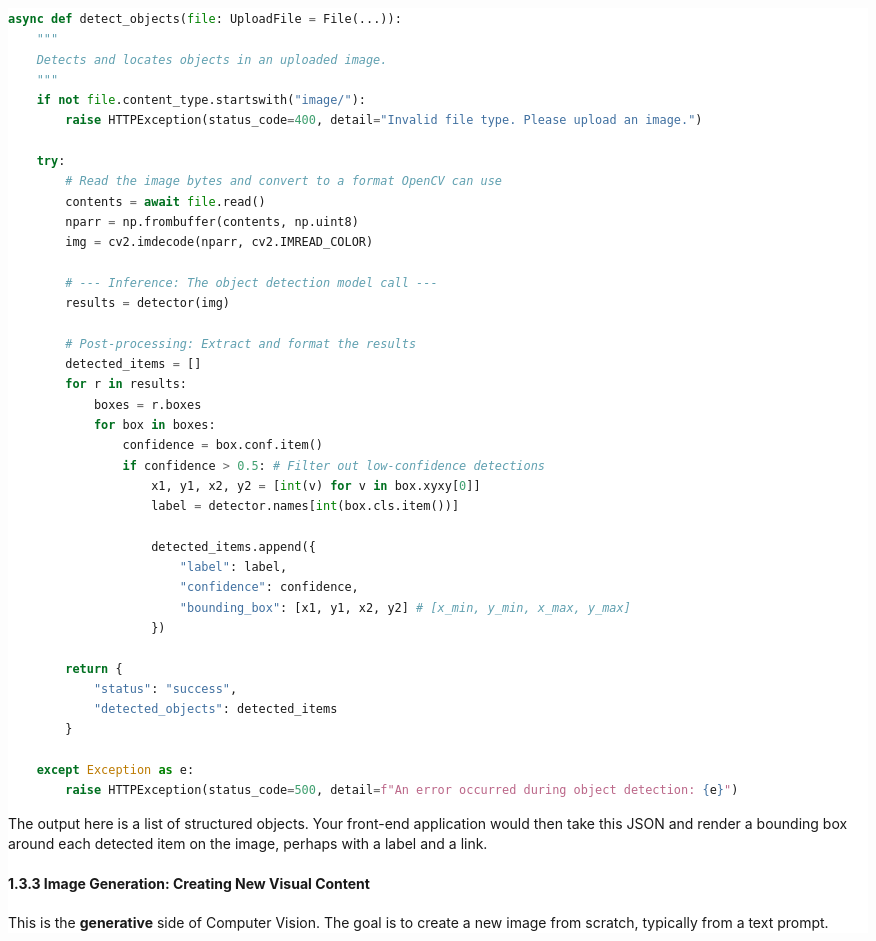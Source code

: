 ```python
async def detect_objects(file: UploadFile = File(...)):
    """
    Detects and locates objects in an uploaded image.
    """
    if not file.content_type.startswith("image/"):
        raise HTTPException(status_code=400, detail="Invalid file type. Please upload an image.")

    try:
        # Read the image bytes and convert to a format OpenCV can use
        contents = await file.read()
        nparr = np.frombuffer(contents, np.uint8)
        img = cv2.imdecode(nparr, cv2.IMREAD_COLOR)

        # --- Inference: The object detection model call ---
        results = detector(img)

        # Post-processing: Extract and format the results
        detected_items = []
        for r in results:
            boxes = r.boxes
            for box in boxes:
                confidence = box.conf.item()
                if confidence > 0.5: # Filter out low-confidence detections
                    x1, y1, x2, y2 = [int(v) for v in box.xyxy[0]]
                    label = detector.names[int(box.cls.item())]

                    detected_items.append({
                        "label": label,
                        "confidence": confidence,
                        "bounding_box": [x1, y1, x2, y2] # [x_min, y_min, x_max, y_max]
                    })

        return {
            "status": "success",
            "detected_objects": detected_items
        }

    except Exception as e:
        raise HTTPException(status_code=500, detail=f"An error occurred during object detection: {e}")
```

The output here is a list of structured objects. Your front-end application would then take this JSON and render a bounding box around each detected item on the image, perhaps with a label and a link.

#### **1.3.3 Image Generation: Creating New Visual Content**

This is the **generative** side of Computer Vision. The goal is to create a new image from scratch, typically from a text prompt.
